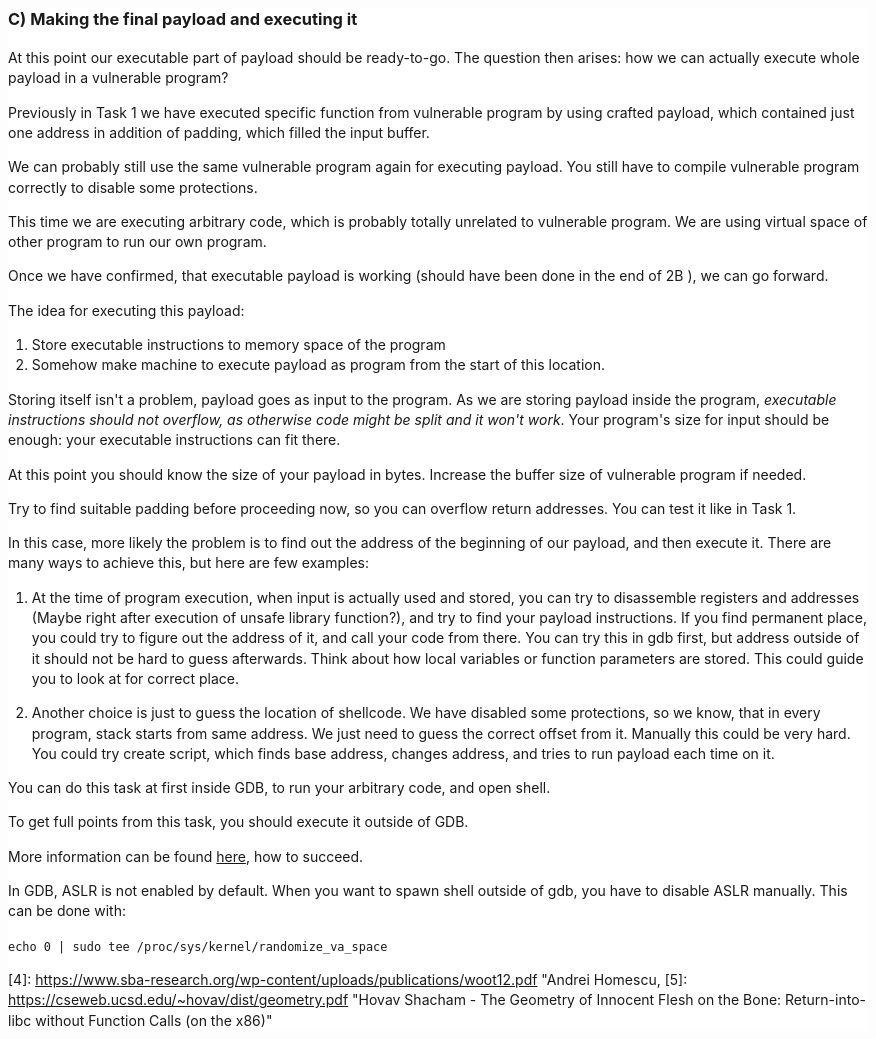 
### C) Making the final payload and executing it

At this point our executable part of payload should be ready-to-go. The question then arises: how we can actually execute whole payload in a vulnerable program?

Previously in Task 1 we have executed specific function from vulnerable program by using crafted payload, which contained just one address in addition of padding, which filled the input buffer.

We can probably still use the same vulnerable program again for executing payload. You still have to compile vulnerable program correctly to disable some protections.

This time we are executing arbitrary code, which is probably totally unrelated to vulnerable program. We are using virtual space of other program to run our own program.

Once we have confirmed, that executable payload is working (should have been done in the end of 2B ), we can go forward.

The idea for executing this payload:

1. Store executable instructions to memory space of the program
2. Somehow make machine to execute payload as program from the start of this location.

Storing itself isn't a problem, payload goes as input to the program. As we are storing payload inside the program, *executable instructions should not overflow, as otherwise code might be split and it won't work*. Your program's size for input should be enough: your executable instructions can fit there.

At this point you should know the size of your payload in bytes. Increase the buffer size of vulnerable program if needed.

Try to find suitable padding before proceeding now, so you can overflow return addresses. You can test it like in Task 1.

In this case, more likely the problem is to find  out the address of the beginning of our payload, and then execute it. There are many ways to achieve this, but here are few examples:

1. At the time of program execution, when input is actually used and stored, you can try to disassemble registers and addresses (Maybe right after execution of unsafe library function?), and try to find your payload instructions. If you find permanent place, you could try to figure out the address of it, and call your code from there. You can try this in gdb first, but address outside of it should not be hard to guess afterwards. Think about how local variables or function parameters are stored. This could guide you to look at for correct place.

2. Another choice is just to guess the location of shellcode. We have disabled some protections, so we know, that in every program, stack starts from same address. We just need to guess the correct offset from it. Manually this could be very hard. You could try create script, which finds base address, changes address, and tries to run payload each time on it.

You can do this task at first inside GDB, to run your arbitrary code, and open shell.

To get full points from this task, you should execute it outside of GDB.

More information can be found [here][0], how to succeed.

In GDB, ASLR is not enabled by default. When you want to spawn shell outside of gdb, you have to disable ASLR manually. This can be done with:
```
echo 0 | sudo tee /proc/sys/kernel/randomize_va_space 
```


[//]: # (Hidden sourcelist for providing all the links.)
[0]: http://www.cs.umd.edu/class/fall2017/cmsc414/readings/stack-smashing.pdf "Aleph One(Elias Levy)  - Smashing The Stack For Fun And Profit"
[1]: https://www.scribd.com/document/60416747/NX-bit "Argento Daniele, Boschi Patrizio & Del Basso Luca - NX bit : A hardware-enforced BOF protection"
[2]: https://shellblade.net/files/docs/ret2libc.pdf "InVoLuNTaRy - Performing a ret2libc Attack : Defeating a non-executable stack"
[3]: http://seclists.org/bugtraq/1997/Aug/63 "Solar Designer (Alexander Peslyak) - Getting around non-executable stack (and fix)"
[4]: https://www.sba-research.org/wp-content/uploads/publications/woot12.pdf "Andrei Homescu,
[5]: https://cseweb.ucsd.edu/~hovav/dist/geometry.pdf "Hovav Shacham - The Geometry of Innocent Flesh on the Bone: Return-into-libc without Function Calls (on the x86)"